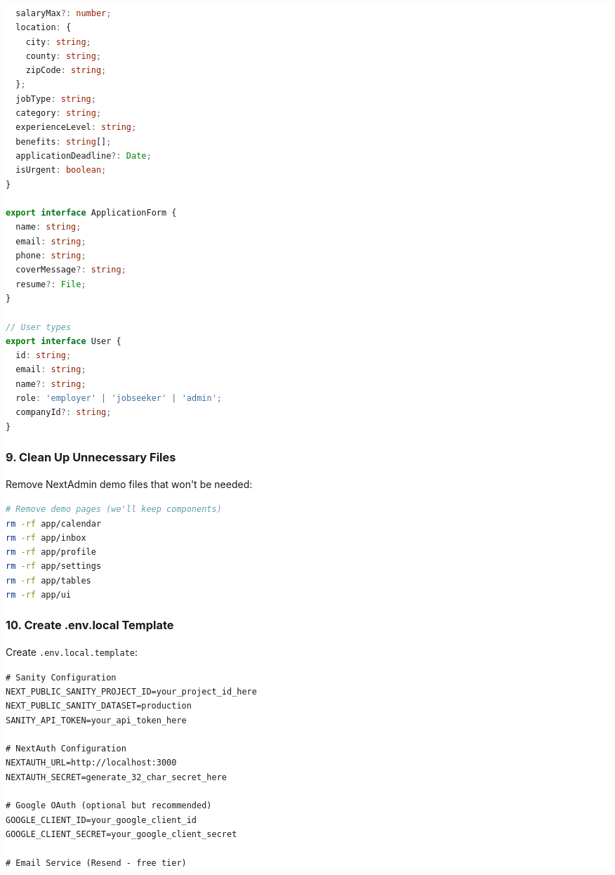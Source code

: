 ```typescript
  salaryMax?: number;
  location: {
    city: string;
    county: string;
    zipCode: string;
  };
  jobType: string;
  category: string;
  experienceLevel: string;
  benefits: string[];
  applicationDeadline?: Date;
  isUrgent: boolean;
}

export interface ApplicationForm {
  name: string;
  email: string;
  phone: string;
  coverMessage?: string;
  resume?: File;
}

// User types
export interface User {
  id: string;
  email: string;
  name?: string;
  role: 'employer' | 'jobseeker' | 'admin';
  companyId?: string;
}
```

### 9. Clean Up Unnecessary Files

Remove NextAdmin demo files that won't be needed:

```bash
# Remove demo pages (we'll keep components)
rm -rf app/calendar
rm -rf app/inbox
rm -rf app/profile
rm -rf app/settings
rm -rf app/tables
rm -rf app/ui
```

### 10. Create .env.local Template

Create `.env.local.template`:

```env
# Sanity Configuration
NEXT_PUBLIC_SANITY_PROJECT_ID=your_project_id_here
NEXT_PUBLIC_SANITY_DATASET=production
SANITY_API_TOKEN=your_api_token_here

# NextAuth Configuration
NEXTAUTH_URL=http://localhost:3000
NEXTAUTH_SECRET=generate_32_char_secret_here

# Google OAuth (optional but recommended)
GOOGLE_CLIENT_ID=your_google_client_id
GOOGLE_CLIENT_SECRET=your_google_client_secret

# Email Service (Resend - free tier)
```